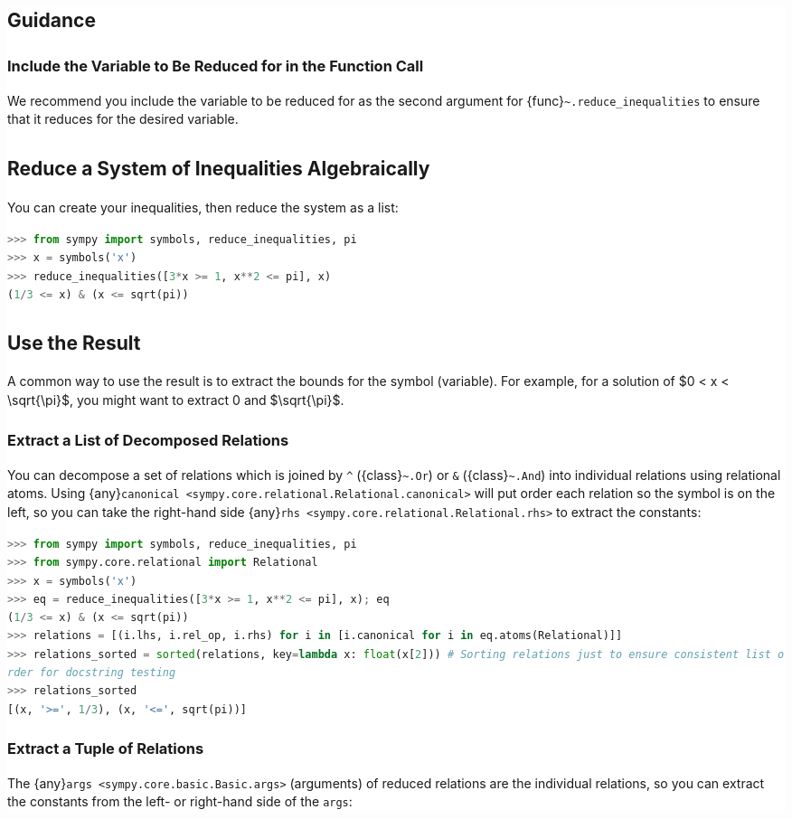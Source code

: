 ## Guidance

### Include the Variable to Be Reduced for in the Function Call

We recommend you include the variable to be reduced for as the second argument
for {func}`~.reduce_inequalities` to ensure that it reduces for the desired
variable.

## Reduce a System of Inequalities Algebraically

You can create your inequalities, then reduce the system as a list:

```py
>>> from sympy import symbols, reduce_inequalities, pi
>>> x = symbols('x')
>>> reduce_inequalities([3*x >= 1, x**2 <= pi], x)
(1/3 <= x) & (x <= sqrt(pi))
```

## Use the Result

A common way to use the result is to extract the bounds for the symbol
(variable). For example, for a solution of $0 < x < \sqrt{\pi}$, you might want
to extract $0$ and $\sqrt{\pi}$.

### Extract a List of Decomposed Relations

You can decompose a set of relations which is joined by `^` ({class}`~.Or`) or
`&` ({class}`~.And`) into individual relations using relational atoms. Using
{any}`canonical <sympy.core.relational.Relational.canonical>` will put order
each relation so the symbol is on the left, so you can take the right-hand side
{any}`rhs <sympy.core.relational.Relational.rhs>` to extract the constants:

```py
>>> from sympy import symbols, reduce_inequalities, pi
>>> from sympy.core.relational import Relational
>>> x = symbols('x')
>>> eq = reduce_inequalities([3*x >= 1, x**2 <= pi], x); eq
(1/3 <= x) & (x <= sqrt(pi))
>>> relations = [(i.lhs, i.rel_op, i.rhs) for i in [i.canonical for i in eq.atoms(Relational)]]
>>> relations_sorted = sorted(relations, key=lambda x: float(x[2])) # Sorting relations just to ensure consistent list order for docstring testing
>>> relations_sorted
[(x, '>=', 1/3), (x, '<=', sqrt(pi))]
```

### Extract a Tuple of Relations

The {any}`args <sympy.core.basic.Basic.args>` (arguments) of reduced relations
are the individual relations, so you can extract the constants from the left- or
right-hand side of the `args`:
